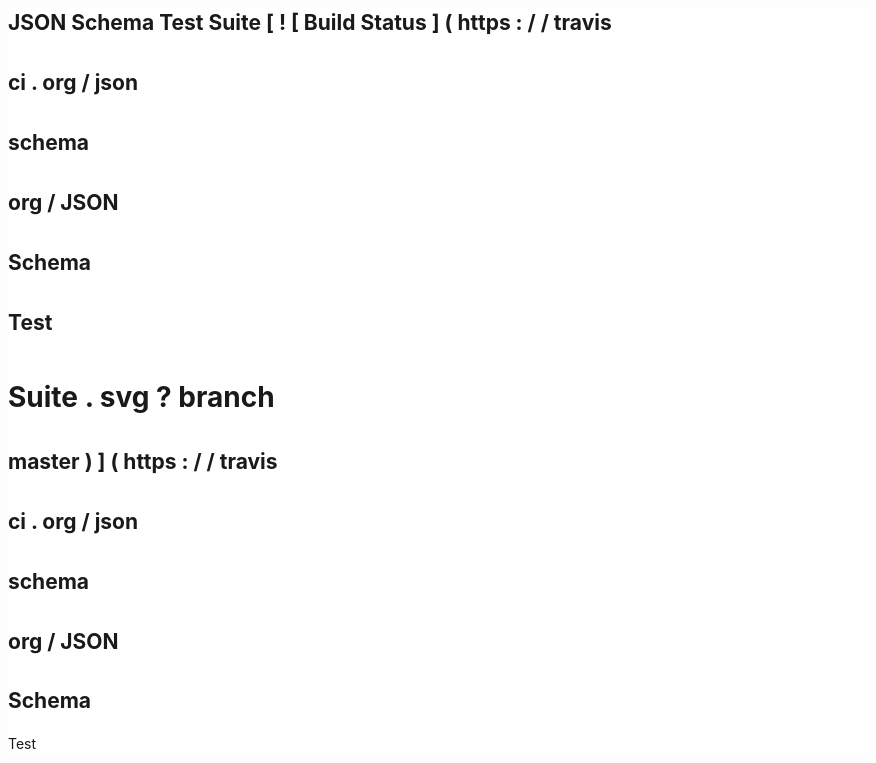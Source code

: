 JSON
Schema
Test
Suite
[
!
[
Build
Status
]
(
https
:
/
/
travis
-
ci
.
org
/
json
-
schema
-
org
/
JSON
-
Schema
-
Test
-
Suite
.
svg
?
branch
=
master
)
]
(
https
:
/
/
travis
-
ci
.
org
/
json
-
schema
-
org
/
JSON
-
Schema
-
Test